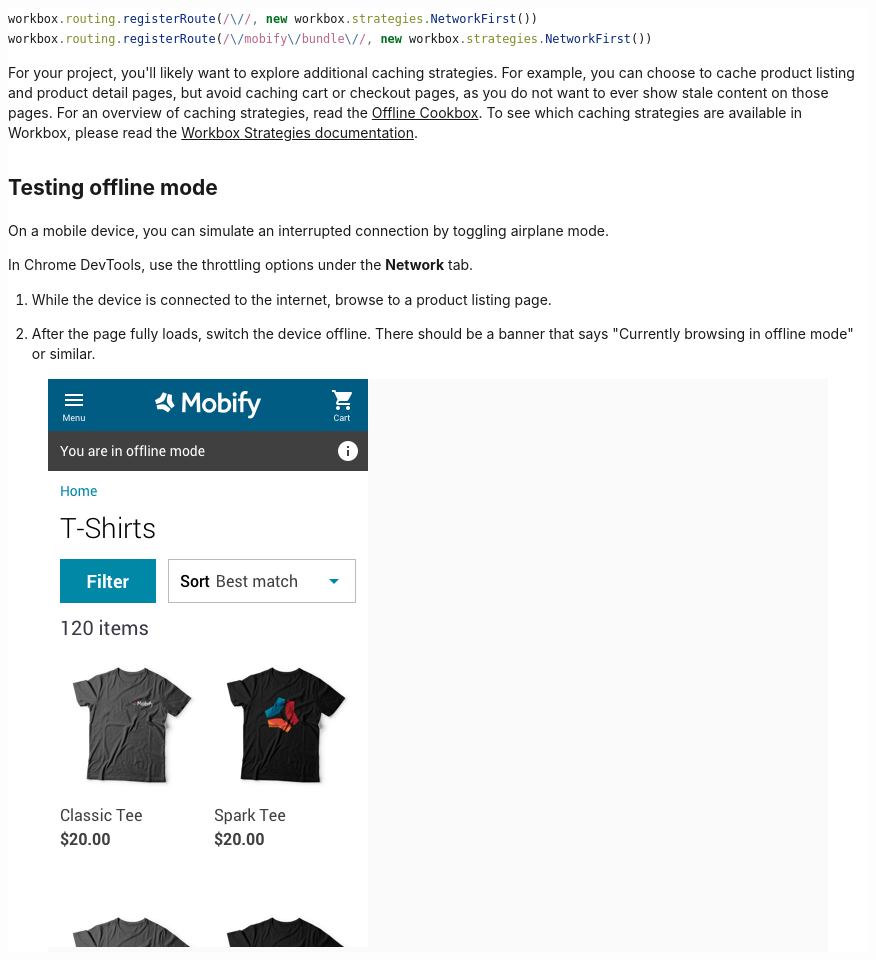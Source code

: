 ```js
workbox.routing.registerRoute(/\//, new workbox.strategies.NetworkFirst())
workbox.routing.registerRoute(/\/mobify\/bundle\//, new workbox.strategies.NetworkFirst())
```

For your project, you'll likely want to explore additional caching strategies. For example, you can choose to cache product listing and product detail pages, but avoid caching cart or checkout pages, as you do not want to ever show stale content on those pages. For an overview of caching strategies, read the [Offline Cookbox](https://developers.google.com/web/fundamentals/instant-and-offline/offline-cookbook/). To see which caching strategies are available in Workbox, please read the [Workbox Strategies documentation](https://developers.google.com/web/tools/workbox/modules/workbox-strategies).

## Testing offline mode

On a mobile device, you can simulate an interrupted connection by toggling airplane mode.

In Chrome DevTools, use the throttling options under the **Network** tab.

1. While the device is connected to the internet, browse to a product listing page.

1. After the page fully loads, switch the device offline. There should be a banner that says "Currently browsing in offline mode" or similar.

<figure class="u-text-align-center" style="background-color: #fafafa;">

![alt_text](full-plp-offline.png 'Screenshot of a product listing page with an offline mode banner displayed beneath the header')
